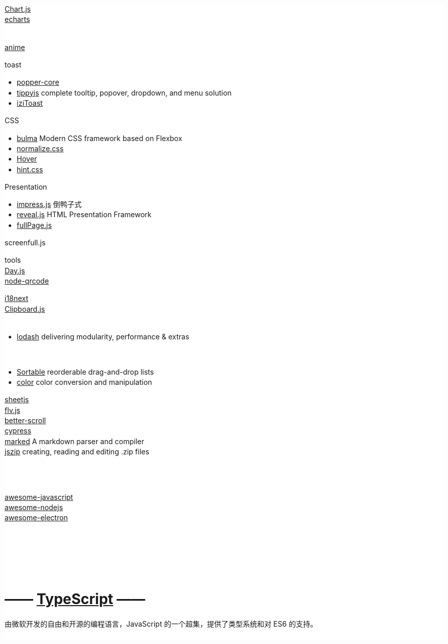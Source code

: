 [Chart.js](https://github.com/chartjs/Chart.js)  <br />  [echarts](https://github.com/apache/echarts)  <br />  ​

[anime](https://github.com/juliangarnier/anime)

toast

- [popper-core](https://github.com/popperjs/popper-core)
- [tippyjs](https://github.com/atomiks/tippyjs)	complete tooltip, popover, dropdown, and menu solution
- [iziToast](https://github.com/marcelodolza/iziToast)



CSS

- [bulma](https://github.com/jgthms/bulma) Modern CSS framework based on Flexbox
- [normalize.css](https://github.com/necolas/normalize.css)
- [Hover](https://github.com/IanLunn/Hover)
- [hint.css](https://github.com/chinchang/hint.css)



Presentation 

- [impress.js](https://github.com/impress/impress.js)	倒鸭子式
- [reveal.js](https://github.com/hakimel/reveal.js)	HTML Presentation Framework
- [fullPage.js](https://github.com/alvarotrigo/fullPage.js)

 screenfull.js

tools  <br />  [Day.js](https://github.com/iamkun/dayjs)  <br />  [node-qrcode](https://github.com/soldair/node-qrcode)

[i18next](https://github.com/i18next/i18next)  <br />  [Clipboard.js](https://clipboardjs.com/)  <br />  ​  <br />  

- [lodash](https://github.com/lodash/lodash)	delivering modularity, performance & extras

​  <br />  

- [Sortable](https://github.com/SortableJS/Sortable)	reorderable drag-and-drop lists
- [color](https://github.com/Qix-/color)	color conversion and manipulation

[sheetjs](https://github.com/SheetJS/sheetjs)  <br />  [flv.js](https://github.com/bilibili/flv.js)  <br />  [better-scroll](https://github.com/ustbhuangyi/better-scroll)  <br />  [cypress](https://github.com/cypress-io/cypress)  <br />  [marked](https://github.com/markedjs/marked)	A markdown parser and compiler  <br />  [jszip](https://github.com/Stuk/jszip)	creating, reading and editing .zip files  <br />  ​

​

[awesome-javascript](https://github.com/sorrycc/awesome-javascript)  <br />  [awesome-nodejs](https://github.com/sindresorhus/awesome-nodejs)  <br />  [awesome-electron](https://github.com/sindresorhus/awesome-electron)  <br />  ​

​

​  <br />  

# —— [TypeScript](https://github.com/Microsoft/TypeScript) ——
由微软开发的自由和开源的编程语言，JavaScript 的一个超集，提供了类型系统和对 ES6 的支持。  <br />  ​
